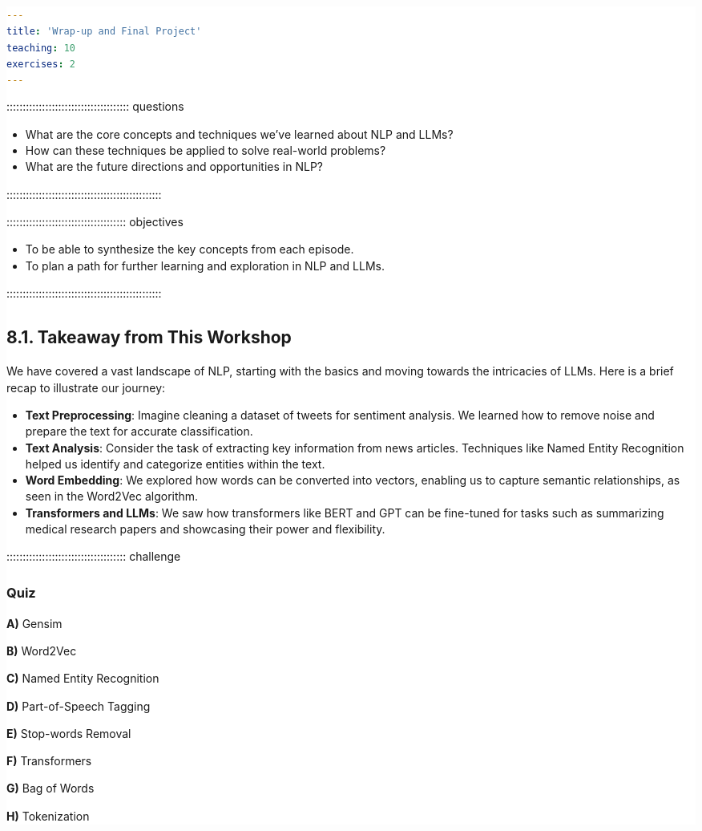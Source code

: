 ```yaml
---
title: 'Wrap-up and Final Project'
teaching: 10
exercises: 2
---
```


:::::::::::::::::::::::::::::::::::::: questions 

- What are the core concepts and techniques we’ve learned about NLP and LLMs?
- How can these techniques be applied to solve real-world problems?
- What are the future directions and opportunities in NLP?

::::::::::::::::::::::::::::::::::::::::::::::::

::::::::::::::::::::::::::::::::::::: objectives

- To be able to synthesize the key concepts from each episode.
- To plan a path for further learning and exploration in NLP and LLMs.

::::::::::::::::::::::::::::::::::::::::::::::::


## 8.1.	Takeaway from This Workshop

We have covered a vast landscape of NLP, starting with the basics and moving towards the intricacies of LLMs. Here is a brief recap to illustrate our journey: 

- **Text Preprocessing**: Imagine cleaning a dataset of tweets for sentiment analysis. We learned how to remove noise and prepare the text for accurate classification.
- **Text Analysis**: Consider the task of extracting key information from news articles. Techniques like Named Entity Recognition helped us identify and categorize entities within the text.
- **Word Embedding**: We explored how words can be converted into vectors, enabling us to capture semantic relationships, as seen in the Word2Vec algorithm.
- **Transformers and LLMs**: We saw how transformers like BERT and GPT can be fine-tuned for tasks such as summarizing medical research papers and showcasing their power and flexibility.


::::::::::::::::::::::::::::::::::::: challenge

### Quiz


**A)** Gensim

**B)** Word2Vec	

**C)** Named Entity Recognition	

**D)** Part-of-Speech Tagging	

**E)** Stop-words Removal	

**F)** Transformers	

**G)** Bag of Words	

**H)** Tokenization	
